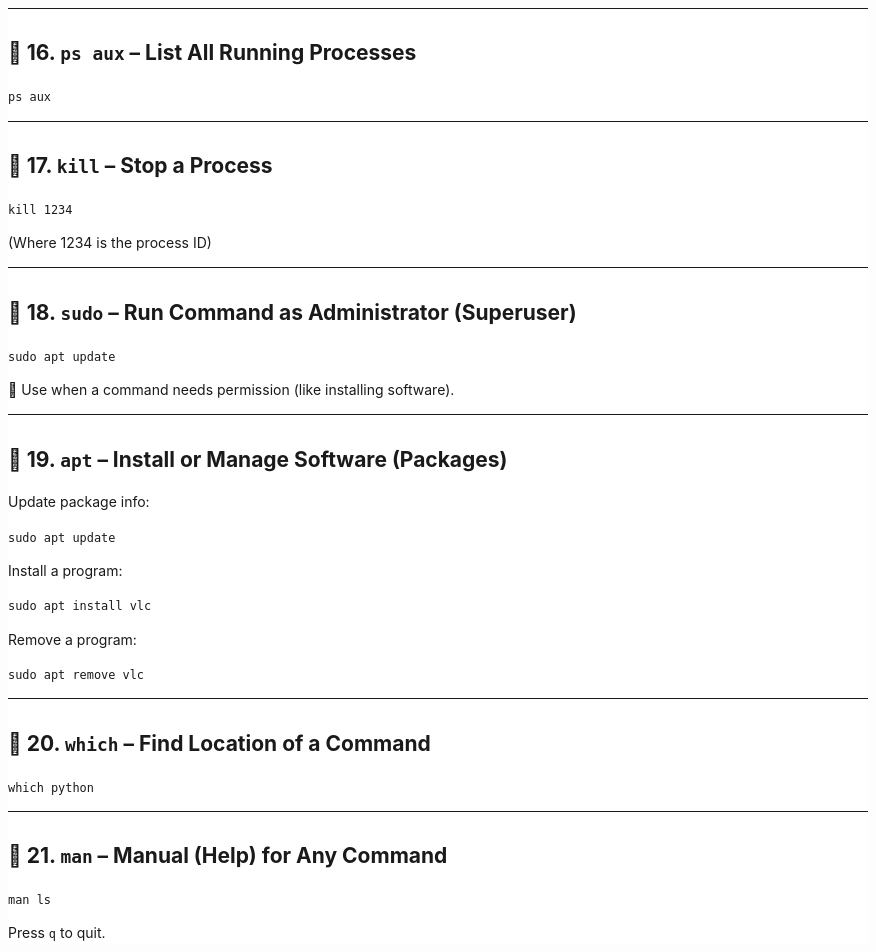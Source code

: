 * * *

🔹 16\. `ps aux` – List All Running Processes
---------------------------------------------

    ps aux


* * *

🔹 17\. `kill` – Stop a Process
-------------------------------

    kill 1234


(Where 1234 is the process ID)

* * *

🔹 18\. `sudo` – Run Command as Administrator (Superuser)
---------------------------------------------------------

    sudo apt update


🧾 Use when a command needs permission (like installing software).

* * *

🔹 19\. `apt` – Install or Manage Software (Packages)
-----------------------------------------------------

Update package info:

    sudo apt update


Install a program:

    sudo apt install vlc


Remove a program:

    sudo apt remove vlc


* * *

🔹 20\. `which` – Find Location of a Command
--------------------------------------------

    which python


* * *

🔹 21\. `man` – Manual (Help) for Any Command
---------------------------------------------

    man ls


Press `q` to quit.
